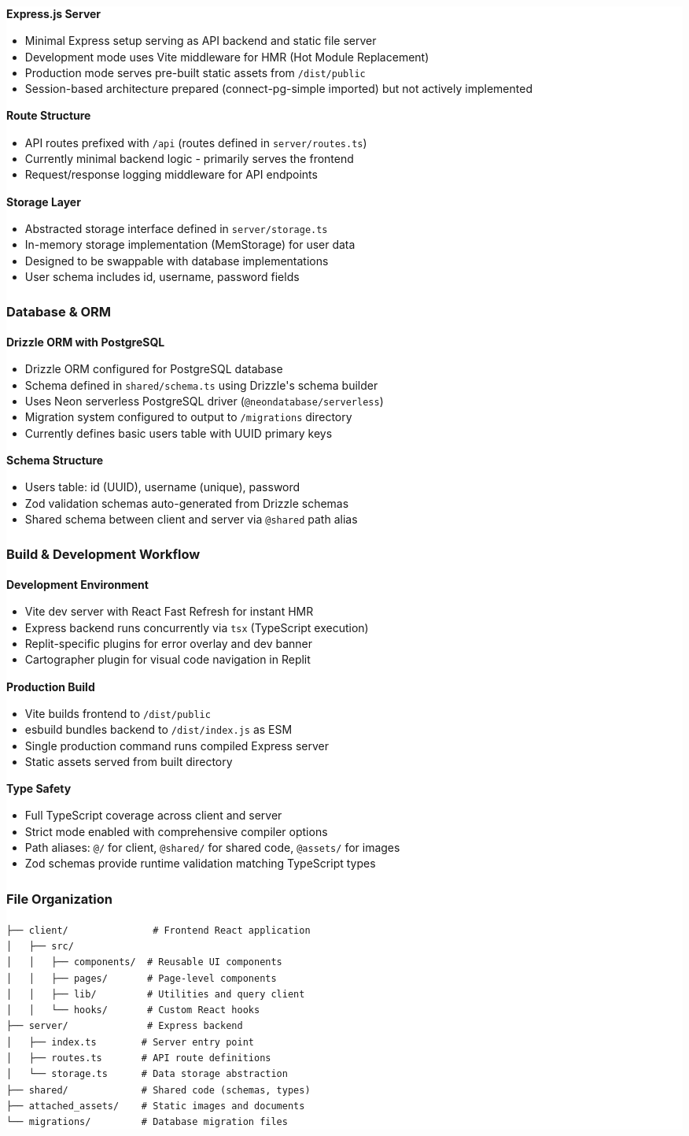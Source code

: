 **Express.js Server**
- Minimal Express setup serving as API backend and static file server
- Development mode uses Vite middleware for HMR (Hot Module Replacement)
- Production mode serves pre-built static assets from `/dist/public`
- Session-based architecture prepared (connect-pg-simple imported) but not actively implemented

**Route Structure**
- API routes prefixed with `/api` (routes defined in `server/routes.ts`)
- Currently minimal backend logic - primarily serves the frontend
- Request/response logging middleware for API endpoints

**Storage Layer**
- Abstracted storage interface defined in `server/storage.ts`
- In-memory storage implementation (MemStorage) for user data
- Designed to be swappable with database implementations
- User schema includes id, username, password fields

### Database & ORM

**Drizzle ORM with PostgreSQL**
- Drizzle ORM configured for PostgreSQL database
- Schema defined in `shared/schema.ts` using Drizzle's schema builder
- Uses Neon serverless PostgreSQL driver (`@neondatabase/serverless`)
- Migration system configured to output to `/migrations` directory
- Currently defines basic users table with UUID primary keys

**Schema Structure**
- Users table: id (UUID), username (unique), password
- Zod validation schemas auto-generated from Drizzle schemas
- Shared schema between client and server via `@shared` path alias

### Build & Development Workflow

**Development Environment**
- Vite dev server with React Fast Refresh for instant HMR
- Express backend runs concurrently via `tsx` (TypeScript execution)
- Replit-specific plugins for error overlay and dev banner
- Cartographer plugin for visual code navigation in Replit

**Production Build**
- Vite builds frontend to `/dist/public`
- esbuild bundles backend to `/dist/index.js` as ESM
- Single production command runs compiled Express server
- Static assets served from built directory

**Type Safety**
- Full TypeScript coverage across client and server
- Strict mode enabled with comprehensive compiler options
- Path aliases: `@/` for client, `@shared/` for shared code, `@assets/` for images
- Zod schemas provide runtime validation matching TypeScript types

### File Organization

```
├── client/               # Frontend React application
│   ├── src/
│   │   ├── components/  # Reusable UI components
│   │   ├── pages/       # Page-level components
│   │   ├── lib/         # Utilities and query client
│   │   └── hooks/       # Custom React hooks
├── server/              # Express backend
│   ├── index.ts        # Server entry point
│   ├── routes.ts       # API route definitions
│   └── storage.ts      # Data storage abstraction
├── shared/             # Shared code (schemas, types)
├── attached_assets/    # Static images and documents
└── migrations/         # Database migration files
```